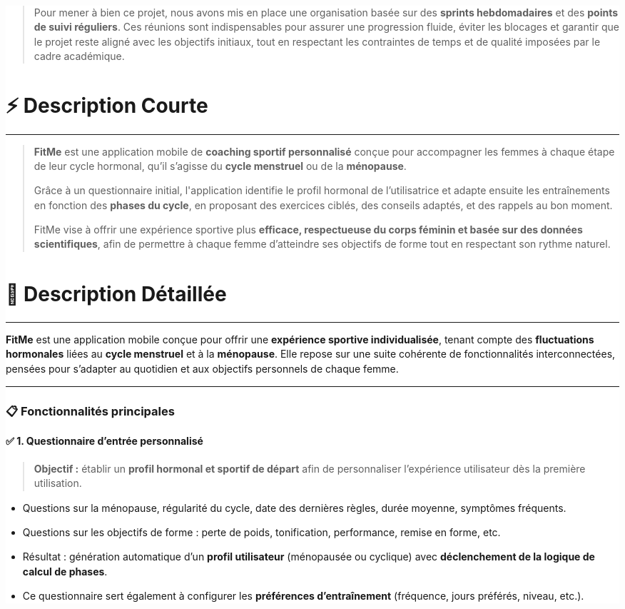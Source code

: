 > Pour mener à bien ce projet, nous avons mis en place une organisation basée sur des **sprints hebdomadaires** et des **points de suivi réguliers**. Ces réunions sont indispensables pour assurer une progression fluide, éviter les blocages et garantir que le projet reste aligné avec les objectifs initiaux, tout en respectant les contraintes de temps et de qualité imposées par le cadre académique. 


<div style="page-break-after: always;"></div>

# ⚡ Description Courte <a name="description-courte"></a>
___
> **FitMe** est une application mobile de **coaching sportif personnalisé** conçue pour accompagner les femmes à chaque étape de leur cycle hormonal, qu’il s’agisse du **cycle menstruel** ou de la **ménopause**.
> 
> Grâce à un questionnaire initial, l'application identifie le profil hormonal de l’utilisatrice et adapte ensuite les entraînements en fonction des **phases du cycle**, en proposant des exercices ciblés, des conseils adaptés, et des rappels au bon moment.
> 
> FitMe vise à offrir une expérience sportive plus **efficace, respectueuse du corps féminin et basée sur des données scientifiques**, afin de permettre à chaque femme d’atteindre ses objectifs de forme tout en respectant son rythme naturel.



<div style="page-break-after: always;"></div>

# 📝 Description Détaillée <a name="description-détaillée"></a>

___
**FitMe** est une application mobile conçue pour offrir une **expérience sportive individualisée**, tenant compte des **fluctuations hormonales** liées au **cycle menstruel** et à la **ménopause**. Elle repose sur une suite cohérente de fonctionnalités interconnectées, pensées pour s’adapter au quotidien et aux objectifs personnels de chaque femme.

---
### 📋 Fonctionnalités principales

#### ✅ 1. **Questionnaire d’entrée personnalisé**

> **Objectif :** établir un **profil hormonal et sportif de départ** afin de personnaliser l’expérience utilisateur dès la première utilisation.

- Questions sur la ménopause, régularité du cycle, date des dernières règles, durée moyenne, symptômes fréquents.
    
- Questions sur les objectifs de forme : perte de poids, tonification, performance, remise en forme, etc.
    
- Résultat : génération automatique d’un **profil utilisateur** (ménopausée ou cyclique) avec **déclenchement de la logique de calcul de phases**.
    
- Ce questionnaire sert également à configurer les **préférences d’entraînement** (fréquence, jours préférés, niveau, etc.).
    